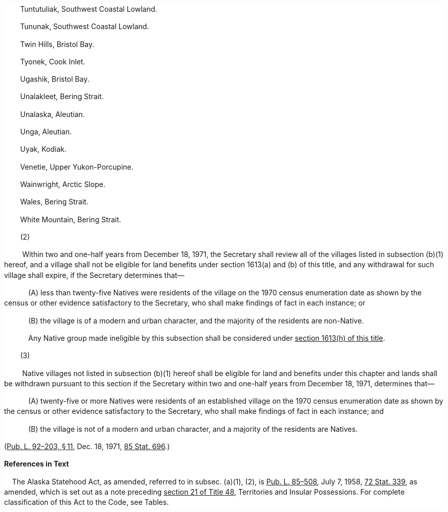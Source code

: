         Tuntutuliak, Southwest Coastal Lowland.

        Tununak, Southwest Coastal Lowland.

        Twin Hills, Bristol Bay.

        Tyonek, Cook Inlet.

        Ugashik, Bristol Bay.

        Unalakleet, Bering Strait.

        Unalaska, Aleutian.

        Unga, Aleutian.

        Uyak, Kodiak.

        Venetie, Upper Yukon-Porcupine.

        Wainwright, Arctic Slope.

        Wales, Bering Strait.

        White Mountain, Bering Strait.

        (2)

         Within two and one-half years from December 18, 1971, the Secretary shall review all of the villages listed in subsection (b)(1) hereof, and a village shall not be eligible for land benefits under section 1613(a) and (b) of this title, and any withdrawal for such village shall expire, if the Secretary determines that—

            (A) less than twenty-five Natives were residents of the village on the 1970 census enumeration date as shown by the census or other evidence satisfactory to the Secretary, who shall make findings of fact in each instance; or

            (B) the village is of a modern and urban character, and the majority of the residents are non-Native.

            Any Native group made ineligible by this subsection shall be considered under [section 1613(h) of this title][/us/usc/t43/s1613/h].

        (3)

         Native villages not listed in subsection (b)(1) hereof shall be eligible for land and benefits under this chapter and lands shall be withdrawn pursuant to this section if the Secretary within two and one-half years from December 18, 1971, determines that—

            (A) twenty-five or more Natives were residents of an established village on the 1970 census enumeration date as shown by the census or other evidence satisfactory to the Secretary, who shall make findings of fact in each instance; and

            (B) the village is not of a modern and urban character, and a majority of the residents are Natives.

([Pub. L. 92–203, § 11][/us/pl/92/203/s11], Dec. 18, 1971, [85 Stat. 696][/us/stat/85/696].)

 __References in Text__ 

    The Alaska Statehood Act, as amended, referred to in subsec. (a)(1), (2), is [Pub. L. 85–508][/us/pl/85/508], July 7, 1958, [72 Stat. 339][/us/stat/72/339], as amended, which is set out as a note preceding [section 21 of Title 48][/us/usc/t48/s21], Territories and Insular Possessions. For complete classification of this Act to the Code, see Tables.


[/us/usc/t43/s1613/h]: https://publicdocs.github.io/go/links?ns=uslm&ref=%2Fus%2Fusc%2Ft43%2Fs1613%2Fh
[/us/pl/92/203/s11]: https://publicdocs.github.io/go/links?ns=uslm&ref=%2Fus%2Fpl%2F92%2F203%2Fs11
[/us/stat/85/696]: https://publicdocs.github.io/go/links?ns=uslm&ref=%2Fus%2Fstat%2F85%2F696
[/us/pl/85/508]: https://publicdocs.github.io/go/links?ns=uslm&ref=%2Fus%2Fpl%2F85%2F508
[/us/stat/72/339]: https://publicdocs.github.io/go/links?ns=uslm&ref=%2Fus%2Fstat%2F72%2F339
[/us/usc/t48/s21]: https://publicdocs.github.io/go/links?ns=uslm&ref=%2Fus%2Fusc%2Ft48%2Fs21